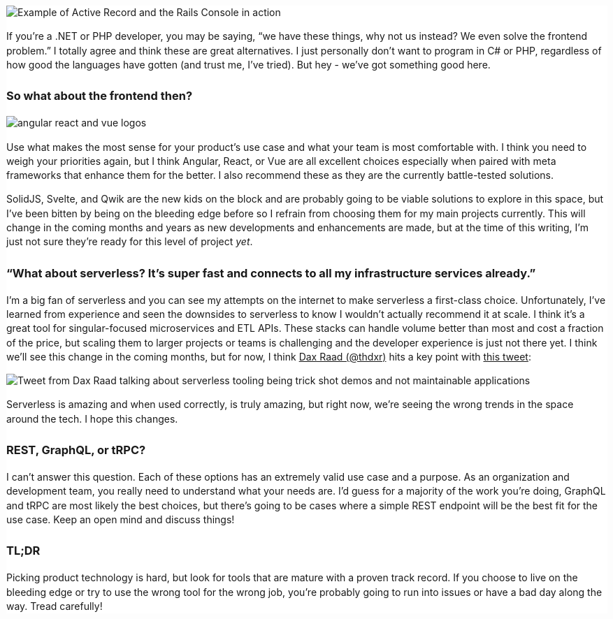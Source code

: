 ![Example of Active Record and the Rails Console in action](/blog-assets/20221128-rails-console.webp)

If you’re a .NET or PHP developer, you may be saying, “we have these things, why not us instead? We even solve the frontend problem.” I totally agree and think these are great alternatives. I just personally don’t want to program in C# or PHP, regardless of how good the languages have gotten (and trust me, I’ve tried). But hey - we’ve got something good here.

### So what about the frontend then?

![angular react and vue logos](/blog-assets/20221128-frontend-frameworks.webp)

Use what makes the most sense for your product’s use case and what your team is most comfortable with. I think you need to weigh your priorities again, but I think Angular, React, or Vue are all excellent choices especially when paired with meta frameworks that enhance them for the better. I also recommend these as they are the currently battle-tested solutions.

SolidJS, Svelte, and Qwik are the new kids on the block and are probably going to be viable solutions to explore in this space, but I’ve been bitten by being on the bleeding edge before so I refrain from choosing them for my main projects currently. This will change in the coming months and years as new developments and enhancements are made, but at the time of this writing, I’m just not sure they’re ready for this level of project _yet_.

### “What about serverless? It’s super fast and connects to all my infrastructure services already.”

I’m a big fan of serverless and you can see my attempts on the internet to make serverless a first-class choice. Unfortunately, I’ve learned from experience and seen the downsides to serverless to know I wouldn’t actually recommend it at scale. I think it’s a great tool for singular-focused microservices and ETL APIs. These stacks can handle volume better than most and cost a fraction of the price, but scaling them to larger projects or teams is challenging and the developer experience is just not there yet. I think we’ll see this change in the coming months, but for now, I think [Dax Raad (@thdxr)](https://twitter.com/thdxr) hits a key point with [this tweet](https://twitter.com/thdxr/status/1592917691194802176):

![Tweet from Dax Raad talking about serverless tooling being trick shot demos and not maintainable applications](/blog-assets/20221128-dax-raad-tweet.webp)

Serverless is amazing and when used correctly, is truly amazing, but right now, we’re seeing the wrong trends in the space around the tech. I hope this changes.

### REST, GraphQL, or tRPC?

I can’t answer this question. Each of these options has an extremely valid use case and a purpose. As an organization and development team, you really need to understand what your needs are. I’d guess for a majority of the work you’re doing, GraphQL and tRPC are most likely the best choices, but there’s going to be cases where a simple REST endpoint will be the best fit for the use case. Keep an open mind and discuss things!

### TL;DR

Picking product technology is hard, but look for tools that are mature with a proven track record. If you choose to live on the bleeding edge or try to use the wrong tool for the wrong job, you’re probably going to run into issues or have a bad day along the way. Tread carefully!
